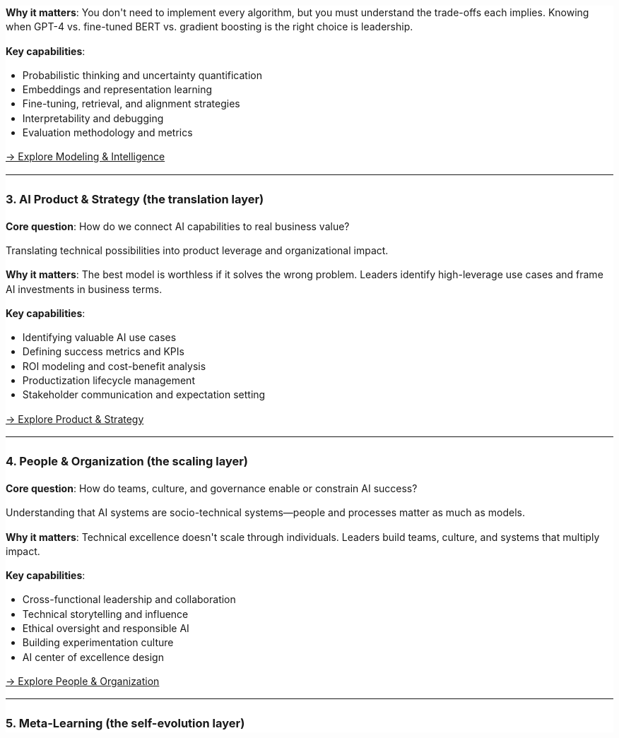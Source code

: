 **Why it matters**: You don't need to implement every algorithm, but you must understand the trade-offs each implies. Knowing when GPT-4 vs. fine-tuned BERT vs. gradient boosting is the right choice is leadership.

**Key capabilities**:
- Probabilistic thinking and uncertainty quantification
- Embeddings and representation learning
- Fine-tuning, retrieval, and alignment strategies
- Interpretability and debugging
- Evaluation methodology and metrics

[→ Explore Modeling & Intelligence](../02-modeling-intelligence/)

---

### 3. AI Product & Strategy (the translation layer)

**Core question**: How do we connect AI capabilities to real business value?

Translating technical possibilities into product leverage and organizational impact.

**Why it matters**: The best model is worthless if it solves the wrong problem. Leaders identify high-leverage use cases and frame AI investments in business terms.

**Key capabilities**:
- Identifying valuable AI use cases
- Defining success metrics and KPIs
- ROI modeling and cost-benefit analysis
- Productization lifecycle management
- Stakeholder communication and expectation setting

[→ Explore Product & Strategy](../03-product-strategy/)

---

### 4. People & Organization (the scaling layer)

**Core question**: How do teams, culture, and governance enable or constrain AI success?

Understanding that AI systems are socio-technical systems—people and processes matter as much as models.

**Why it matters**: Technical excellence doesn't scale through individuals. Leaders build teams, culture, and systems that multiply impact.

**Key capabilities**:
- Cross-functional leadership and collaboration
- Technical storytelling and influence
- Ethical oversight and responsible AI
- Building experimentation culture
- AI center of excellence design

[→ Explore People & Organization](../04-people-organization/)

---

### 5. Meta-Learning (the self-evolution layer)
